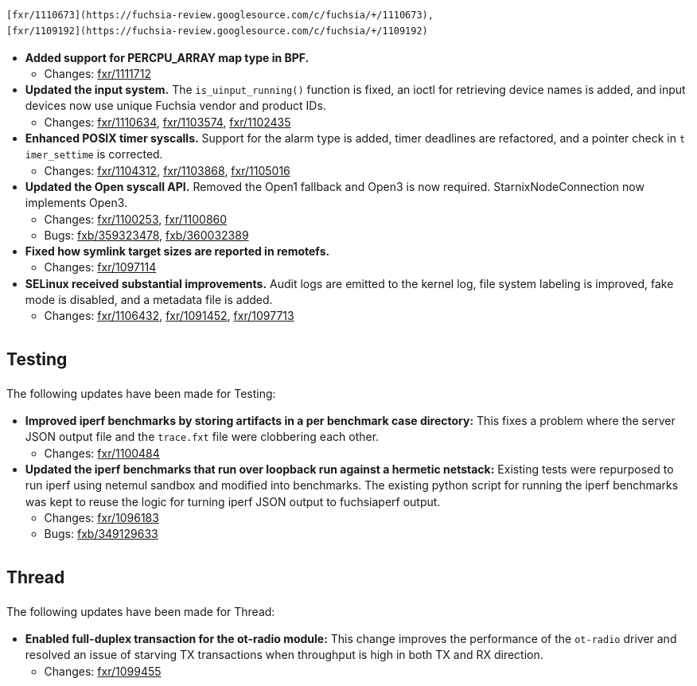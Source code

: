     [fxr/1110673](https://fuchsia-review.googlesource.com/c/fuchsia/+/1110673),
    [fxr/1109192](https://fuchsia-review.googlesource.com/c/fuchsia/+/1109192)
* **Added support for PERCPU\_ARRAY map type in BPF.**
  * Changes: [fxr/1111712](https://fuchsia-review.googlesource.com/c/fuchsia/+/1111712)
* **Updated the input system.** The `is_uinput_running()` function is fixed, an
  ioctl for retrieving device names is added, and input devices now use unique
  Fuchsia vendor and product IDs.
  * Changes: [fxr/1110634](https://fuchsia-review.googlesource.com/c/fuchsia/+/1110634),
    [fxr/1103574](https://fuchsia-review.googlesource.com/c/fuchsia/+/1103574),
    [fxr/1102435](https://fuchsia-review.googlesource.com/c/fuchsia/+/1102435)
* **Enhanced POSIX timer syscalls.** Support for the alarm type is added,
  timer deadlines are refactored, and a pointer check in `timer_settime` is
  corrected.
  * Changes: [fxr/1104312](https://fuchsia-review.googlesource.com/c/fuchsia/+/1104312),
    [fxr/1103868](https://fuchsia-review.googlesource.com/c/fuchsia/+/1103868),
    [fxr/1105016](https://fuchsia-review.googlesource.com/c/fuchsia/+/1105016)
* **Updated the Open syscall API.** Removed the Open1 fallback and Open3 is now
  required. StarnixNodeConnection now implements Open3.
  * Changes: [fxr/1100253](https://fuchsia-review.googlesource.com/c/fuchsia/+/1100253),
    [fxr/1100860](https://fuchsia-review.googlesource.com/c/fuchsia/+/1100860)
  * Bugs: [fxb/359323478](https://fxbug.dev/359323478),
    [fxb/360032389](https://fxbug.dev/360032389)
* **Fixed how symlink target sizes are reported in remotefs.**
  * Changes: [fxr/1097114](https://fuchsia-review.googlesource.com/c/fuchsia/+/1097114)
* **SELinux received substantial improvements.** Audit logs are emitted to the
  kernel log, file system labeling is improved, fake mode is disabled, and a
  metadata file is added.
  * Changes: [fxr/1106432](https://fuchsia-review.googlesource.com/c/fuchsia/+/1106432),
    [fxr/1091452](https://fuchsia-review.googlesource.com/c/fuchsia/+/1091452),
    [fxr/1097713](https://fuchsia-review.googlesource.com/c/fuchsia/+/1097713)

## Testing

The following updates have been made for Testing:

* **Improved iperf benchmarks by storing artifacts in a per benchmark case
  directory:** This fixes a problem where the server JSON output file and the
  `trace.fxt` file were clobbering each other.
  * Changes: [fxr/1100484](https://fuchsia-review.googlesource.com/c/fuchsia/+/1100484)
* **Updated the iperf benchmarks that run over loopback run against a hermetic
  netstack:** Existing tests were repurposed to run iperf using netemul sandbox
  and modified into benchmarks. The existing python script for running the
  iperf benchmarks was kept to reuse the logic for turning iperf JSON output
  to fuchsiaperf output.
  * Changes: [fxr/1096183](https://fuchsia-review.googlesource.com/c/fuchsia/+/1096183)
  * Bugs: [fxb/349129633](https://fxbug.dev/349129633)

## Thread

The following updates have been made for Thread:

* **Enabled full-duplex transaction for the ot-radio module:** This change
  improves the performance of the `ot-radio` driver and resolved an issue
  of starving TX transactions when throughput is high in both TX and RX
  direction.
  * Changes: [fxr/1099455](https://fuchsia-review.googlesource.com/c/fuchsia/+/1099455)
